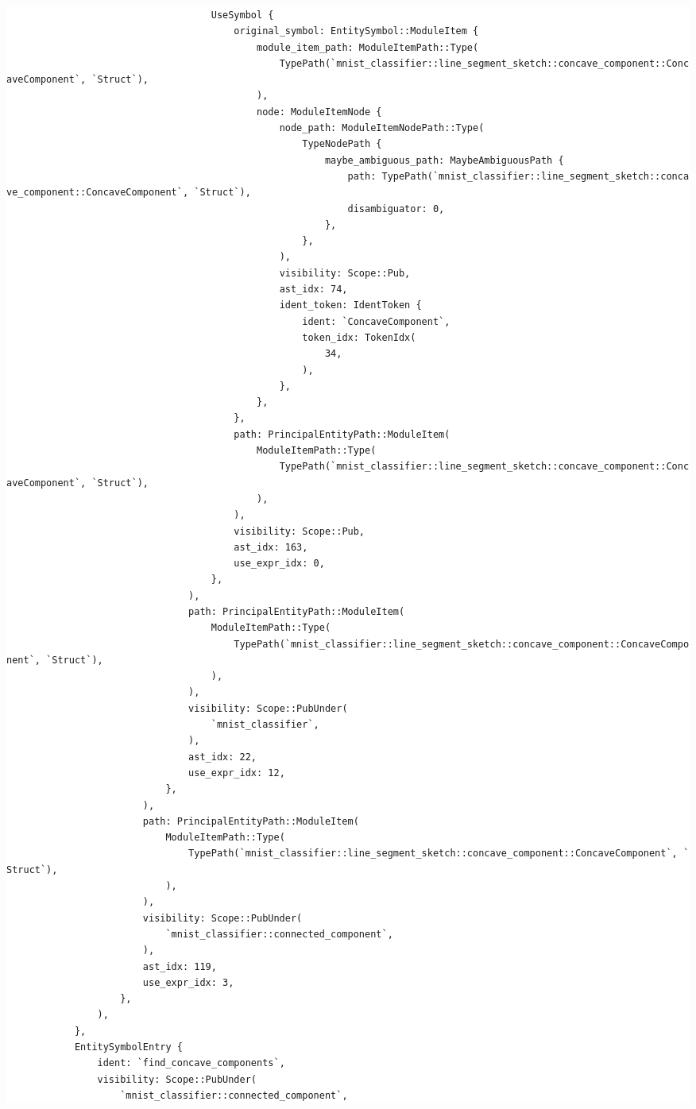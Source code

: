                                         UseSymbol {
                                            original_symbol: EntitySymbol::ModuleItem {
                                                module_item_path: ModuleItemPath::Type(
                                                    TypePath(`mnist_classifier::line_segment_sketch::concave_component::ConcaveComponent`, `Struct`),
                                                ),
                                                node: ModuleItemNode {
                                                    node_path: ModuleItemNodePath::Type(
                                                        TypeNodePath {
                                                            maybe_ambiguous_path: MaybeAmbiguousPath {
                                                                path: TypePath(`mnist_classifier::line_segment_sketch::concave_component::ConcaveComponent`, `Struct`),
                                                                disambiguator: 0,
                                                            },
                                                        },
                                                    ),
                                                    visibility: Scope::Pub,
                                                    ast_idx: 74,
                                                    ident_token: IdentToken {
                                                        ident: `ConcaveComponent`,
                                                        token_idx: TokenIdx(
                                                            34,
                                                        ),
                                                    },
                                                },
                                            },
                                            path: PrincipalEntityPath::ModuleItem(
                                                ModuleItemPath::Type(
                                                    TypePath(`mnist_classifier::line_segment_sketch::concave_component::ConcaveComponent`, `Struct`),
                                                ),
                                            ),
                                            visibility: Scope::Pub,
                                            ast_idx: 163,
                                            use_expr_idx: 0,
                                        },
                                    ),
                                    path: PrincipalEntityPath::ModuleItem(
                                        ModuleItemPath::Type(
                                            TypePath(`mnist_classifier::line_segment_sketch::concave_component::ConcaveComponent`, `Struct`),
                                        ),
                                    ),
                                    visibility: Scope::PubUnder(
                                        `mnist_classifier`,
                                    ),
                                    ast_idx: 22,
                                    use_expr_idx: 12,
                                },
                            ),
                            path: PrincipalEntityPath::ModuleItem(
                                ModuleItemPath::Type(
                                    TypePath(`mnist_classifier::line_segment_sketch::concave_component::ConcaveComponent`, `Struct`),
                                ),
                            ),
                            visibility: Scope::PubUnder(
                                `mnist_classifier::connected_component`,
                            ),
                            ast_idx: 119,
                            use_expr_idx: 3,
                        },
                    ),
                },
                EntitySymbolEntry {
                    ident: `find_concave_components`,
                    visibility: Scope::PubUnder(
                        `mnist_classifier::connected_component`,